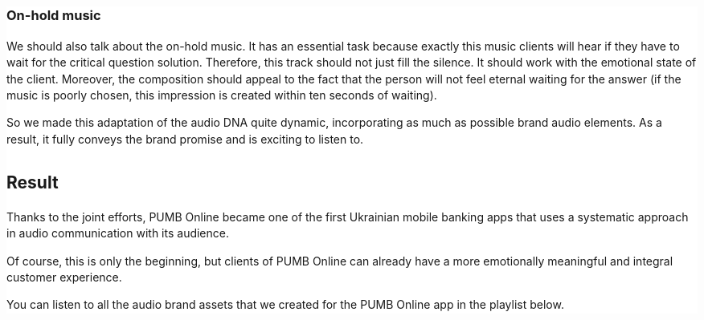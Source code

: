 ### On-hold music

We should also talk about the on-hold music. It has an essential task because exactly this music clients will hear if they have to wait for the critical question solution. Therefore, this track should not just fill the silence. It should work with the emotional state of the client. Moreover, the composition should appeal to the fact that the person will not feel eternal waiting for the answer  (if the music is poorly chosen, this impression is created within ten seconds of waiting).

So we made this adaptation of the audio DNA quite dynamic, incorporating as much as possible brand audio elements. As a result, it fully conveys the brand promise and is exciting to listen to.

<iframe loading="lazy" width="100%" height="166" scrolling="no" frameborder="no" allow="autoplay" src="https://w.soundcloud.com/player/?url=https%3A//api.soundcloud.com/tracks/1176942802&amp;color=%23f23b0d&amp;auto_play=false&amp;hide_related=false&amp;show_comments=false&amp;show_user=true&amp;show_reposts=false&amp;show_teaser=false"></iframe>

## Result

Thanks to the joint efforts, PUMB Online became one of the first Ukrainian mobile banking apps that uses a systematic approach in audio communication with its audience.

Of course, this is only the beginning, but clients of PUMB Online can already have a more emotionally meaningful and integral customer experience.

You can listen to all the audio brand assets that we created for the PUMB Online app in the playlist below.

<iframe loading="lazy" width="100%" height="450" scrolling="no" frameborder="no" allow="autoplay" src="https://w.soundcloud.com/player/?url=https%3A//api.soundcloud.com/playlists/1362534490&amp;color=%23f23b0d&amp;auto_play=false&amp;hide_related=false&amp;show_comments=false&amp;show_user=true&amp;show_reposts=false&amp;show_teaser=false"></iframe>